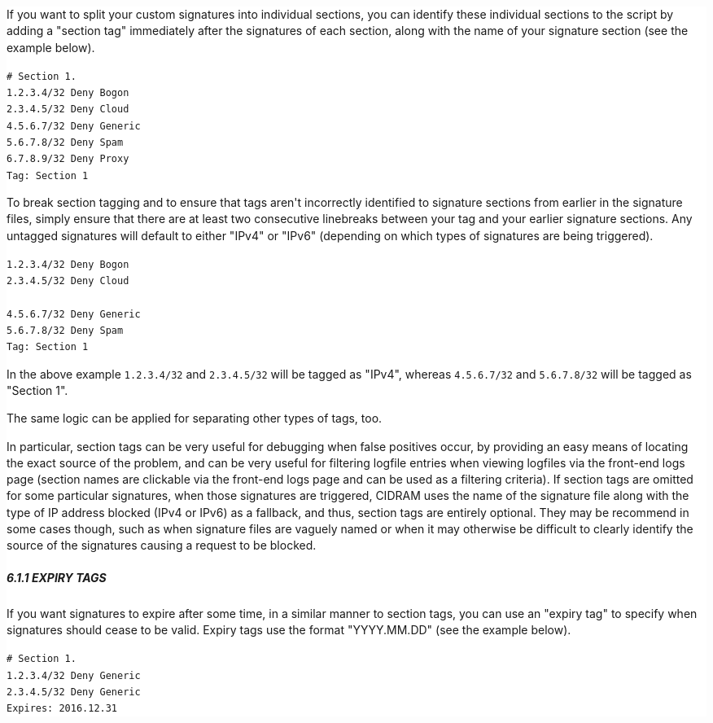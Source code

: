 If you want to split your custom signatures into individual sections, you can identify these individual sections to the script by adding a "section tag" immediately after the signatures of each section, along with the name of your signature section (see the example below).

```
# Section 1.
1.2.3.4/32 Deny Bogon
2.3.4.5/32 Deny Cloud
4.5.6.7/32 Deny Generic
5.6.7.8/32 Deny Spam
6.7.8.9/32 Deny Proxy
Tag: Section 1
```

To break section tagging and to ensure that tags aren't incorrectly identified to signature sections from earlier in the signature files, simply ensure that there are at least two consecutive linebreaks between your tag and your earlier signature sections. Any untagged signatures will default to either "IPv4" or "IPv6" (depending on which types of signatures are being triggered).

```
1.2.3.4/32 Deny Bogon
2.3.4.5/32 Deny Cloud

4.5.6.7/32 Deny Generic
5.6.7.8/32 Deny Spam
Tag: Section 1
```

In the above example `1.2.3.4/32` and `2.3.4.5/32` will be tagged as "IPv4", whereas `4.5.6.7/32` and `5.6.7.8/32` will be tagged as "Section 1".

The same logic can be applied for separating other types of tags, too.

In particular, section tags can be very useful for debugging when false positives occur, by providing an easy means of locating the exact source of the problem, and can be very useful for filtering logfile entries when viewing logfiles via the front-end logs page (section names are clickable via the front-end logs page and can be used as a filtering criteria). If section tags are omitted for some particular signatures, when those signatures are triggered, CIDRAM uses the name of the signature file along with the type of IP address blocked (IPv4 or IPv6) as a fallback, and thus, section tags are entirely optional. They may be recommend in some cases though, such as when signature files are vaguely named or when it may otherwise be difficult to clearly identify the source of the signatures causing a request to be blocked.

##### 6.1.1 EXPIRY TAGS

If you want signatures to expire after some time, in a similar manner to section tags, you can use an "expiry tag" to specify when signatures should cease to be valid. Expiry tags use the format "YYYY.MM.DD" (see the example below).

```
# Section 1.
1.2.3.4/32 Deny Generic
2.3.4.5/32 Deny Generic
Expires: 2016.12.31
```
